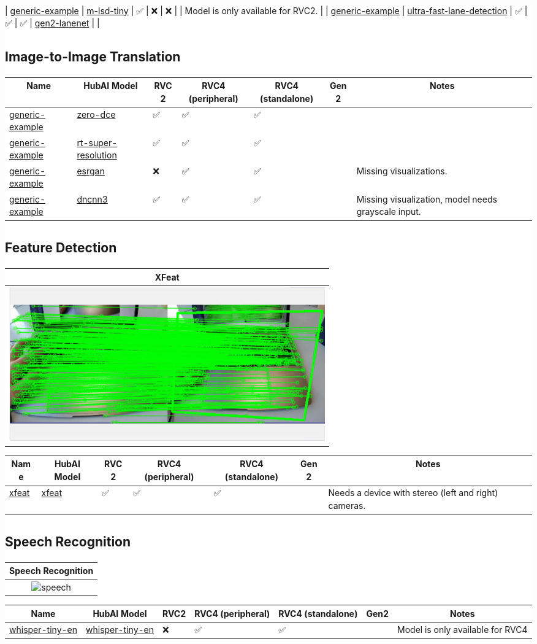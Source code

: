 | [generic-example](generic-example/) | [m-lsd-tiny](https://zoo-rvc4.luxonis.com/luxonis/m-lsd-tiny/1d879fef-2c5a-46f4-9077-fa99e29f79d8)                               | ✅   | ❌                | ❌                |                                                                                  | Model is only available for RVC2. |
| [generic-example](generic-example/) | [ultra-fast-lane-detection](https://zoo-rvc4.luxonis.com/luxonis/ultra-fast-lane-detection/b15d067f-2cde-48a0-85bf-52e1174b1ac0) | ✅   | ✅                | ✅                | [gen2-lanenet](https://github.com/luxonis/oak-examples/tree/master/gen2-lanenet) |                                   |

## Image-to-Image Translation

| Name                                | HubAI Model                                                                                                          | RVC2 | RVC4 (peripheral) | RVC4 (standalone) | Gen2 | Notes                                               |
| ----------------------------------- | -------------------------------------------------------------------------------------------------------------------- | ---- | ----------------- | ----------------- | ---- | --------------------------------------------------- |
| [generic-example](generic-example/) | [zero-dce](https://zoo-rvc4.luxonis.com/luxonis/zero-dce/8eaae754-6195-4766-a39c-2d19a856a492)                       | ✅   | ✅                | ✅                |      |                                                     |
| [generic-example](generic-example/) | [rt-super-resolution](https://zoo-rvc4.luxonis.com/luxonis/rt-super-resolution/536a03d9-4901-4a4d-ab7a-0e12c472c48e) | ✅   | ✅                | ✅                |      |                                                     |
| [generic-example](generic-example/) | [esrgan](https://zoo-rvc4.luxonis.com/luxonis/esrgan/0180f69d-04e7-4511-9d36-30c488b017ee)                           | ❌   | ✅                | ✅                |      | Missing visualizations.                             |
| [generic-example](generic-example/) | [dncnn3](https://zoo-rvc4.luxonis.com/luxonis/dncnn3/89c61463-1074-4f31-907f-751a83a9643a)                           | ✅   | ✅                | ✅                |      | Missing visualization, model needs grayscale input. |

## Feature Detection

|                                           XFeat                                            |
| :----------------------------------------------------------------------------------------: |
| <img src="feature-detection/xfeat/media/xfeat_demo.gif" alt="xfeat" style="height:250px;"> |

| Name                              | HubAI Model                                                                              | RVC2 | RVC4 (peripheral) | RVC4 (standalone) | Gen2 | Notes                                                |
| --------------------------------- | ---------------------------------------------------------------------------------------- | ---- | ----------------- | ----------------- | ---- | ---------------------------------------------------- |
| [xfeat](feature-detection/xfeat/) | [xfeat](https://zoo-rvc4.luxonis.com/luxonis/xfeat/6c2790a1-bf68-4e89-a4b3-5c9ae68183b5) | ✅   | ✅                | ✅                |      | Needs a device with stereo (left and right) cameras. |

## Speech Recognition

|                                        Speech Recognition                                         |
| :-----------------------------------------------------------------------------------------------: |
| <img src="speech-recognition/whisper-tiny-en/assets/demo.gif" alt="speech" style="height:300px;"> |

| Name                                                   | HubAI Model                                                                                                  | RVC2 | RVC4 (peripheral) | RVC4 (standalone) | Gen2 | Notes                            |
| ------------------------------------------------------ | ------------------------------------------------------------------------------------------------------------ | ---- | ----------------- | ----------------- | ---- | -------------------------------- |
| [whisper-tiny-en](speech-recognition/whisper-tiny-en/) | [whisper-tiny-en](https://zoo-rvc4.luxonis.com/luxonis/whisper-tiny-en/0aaf1b77-761b-44d6-893c-c473ca463186) | ❌   | ✅                | ✅                |      | Model is only available for RVC4 |
